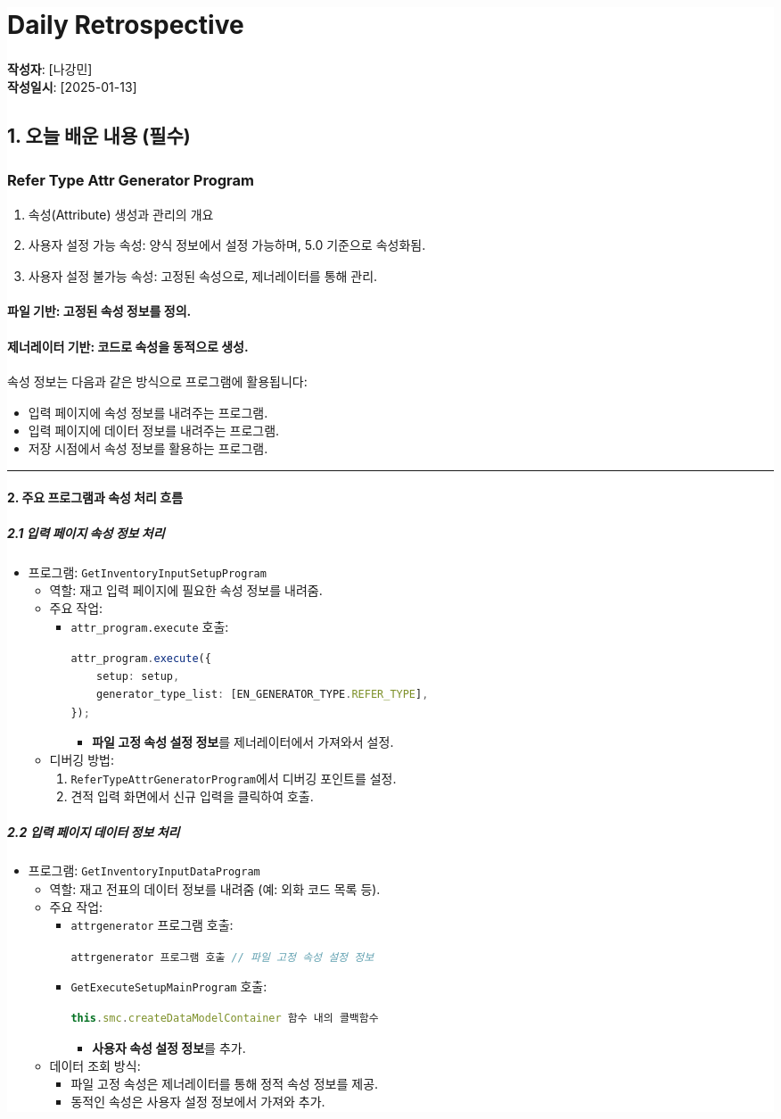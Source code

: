 # Daily Retrospective  
**작성자**: [나강민]  
**작성일시**: [2025-01-13]  

## 1. 오늘 배운 내용 (필수)  

### Refer Type Attr Generator Program

1. 속성(Attribute) 생성과 관리의 개요

1. 사용자 설정 가능 속성: 양식 정보에서 설정 가능하며, 5.0 기준으로 속성화됨.
2. 사용자 설정 불가능 속성: 고정된 속성으로, 제너레이터를 통해 관리.

#### 파일 기반: 고정된 속성 정보를 정의.
#### 제너레이터 기반: 코드로 속성을 동적으로 생성.

속성 정보는 다음과 같은 방식으로 프로그램에 활용됩니다:
- 입력 페이지에 속성 정보를 내려주는 프로그램.
- 입력 페이지에 데이터 정보를 내려주는 프로그램.
- 저장 시점에서 속성 정보를 활용하는 프로그램.

---

#### **2. 주요 프로그램과 속성 처리 흐름**

##### **2.1 입력 페이지 속성 정보 처리**
- 프로그램: `GetInventoryInputSetupProgram`
  - 역할: 재고 입력 페이지에 필요한 속성 정보를 내려줌.
  - 주요 작업:
    - `attr_program.execute` 호출:
      ```ts
      attr_program.execute({
          setup: setup,
          generator_type_list: [EN_GENERATOR_TYPE.REFER_TYPE],
      });
      ```
      - **파일 고정 속성 설정 정보**를 제너레이터에서 가져와서 설정.
  - 디버깅 방법:
    1. `ReferTypeAttrGeneratorProgram`에서 디버깅 포인트를 설정.
    2. 견적 입력 화면에서 신규 입력을 클릭하여 호출.

##### **2.2 입력 페이지 데이터 정보 처리**
- 프로그램: `GetInventoryInputDataProgram`
  - 역할: 재고 전표의 데이터 정보를 내려줌 (예: 외화 코드 목록 등).
  - 주요 작업:
    - `attrgenerator` 프로그램 호출:
      ```ts
      attrgenerator 프로그램 호출 // 파일 고정 속성 설정 정보
      ```
    - `GetExecuteSetupMainProgram` 호출:
      ```ts
      this.smc.createDataModelContainer 함수 내의 콜백함수
      ```
      - **사용자 속성 설정 정보**를 추가.
  - 데이터 조회 방식:
    - 파일 고정 속성은 제너레이터를 통해 정적 속성 정보를 제공.
    - 동적인 속성은 사용자 설정 정보에서 가져와 추가.
